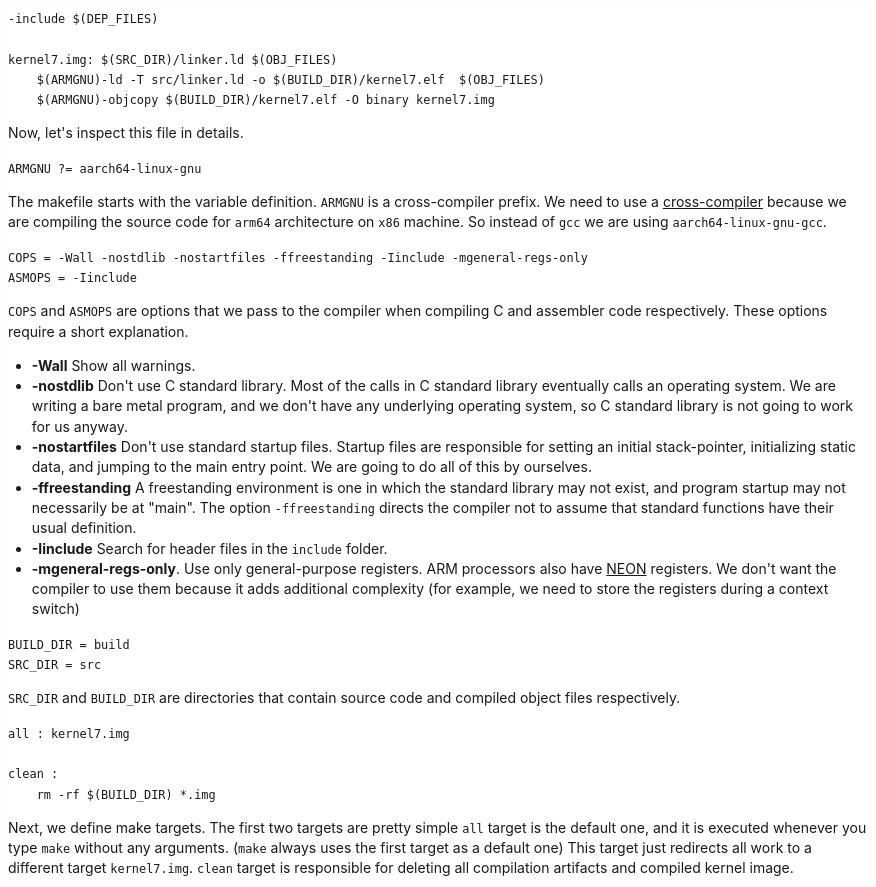 ```
-include $(DEP_FILES)

kernel7.img: $(SRC_DIR)/linker.ld $(OBJ_FILES)
    $(ARMGNU)-ld -T src/linker.ld -o $(BUILD_DIR)/kernel7.elf  $(OBJ_FILES)
    $(ARMGNU)-objcopy $(BUILD_DIR)/kernel7.elf -O binary kernel7.img
``` 
Now, let's inspect this file in details.
```
ARMGNU ?= aarch64-linux-gnu
```
The makefile starts with the variable definition. `ARMGNU` is a cross-compiler prefix. We need to use a [cross-compiler](https://en.wikipedia.org/wiki/Cross_compiler) because we are compiling the source code for `arm64` architecture on `x86` machine. So instead of `gcc` we are using `aarch64-linux-gnu-gcc`. 

```
COPS = -Wall -nostdlib -nostartfiles -ffreestanding -Iinclude -mgeneral-regs-only
ASMOPS = -Iinclude 
```

`COPS` and `ASMOPS` are options that we pass to the compiler when compiling C and assembler code respectively. These options require a short explanation.

* **-Wall** Show all warnings.
* **-nostdlib** Don't use C standard library. Most of the calls in C standard library eventually calls an operating system. We are writing a bare metal program, and we don't have any underlying operating system, so C standard library is not going to work for us anyway.
* **-nostartfiles** Don't use standard startup files. Startup files are responsible for setting an initial stack-pointer, initializing static data, and jumping to the main entry point. We are going to do all of this by ourselves.
* **-ffreestanding** A freestanding environment is one in which the standard library may not exist, and program startup may not necessarily be at "main". The option `-ffreestanding` directs the compiler not to assume that standard functions have their usual definition.
* **-Iinclude** Search for header files in the `include` folder.
* **-mgeneral-regs-only**. Use only general-purpose registers. ARM processors also have [NEON](https://developer.arm.com/technologies/neon) registers. We don't want the compiler to use them because it adds additional complexity (for example, we need to store the registers during a context switch) 

```
BUILD_DIR = build
SRC_DIR = src
```

`SRC_DIR` and `BUILD_DIR` are directories that contain source code and compiled object files respectively.

```
all : kernel7.img

clean :
    rm -rf $(BUILD_DIR) *.img 
```

Next, we define make targets. The first two targets are pretty simple 
 `all` target is the default one, and it is executed whenever you type `make` without any arguments. (`make` always uses the first target as a default one) This target just redirects all work to a different target `kernel7.img`.
`clean` target is responsible for deleting all compilation artifacts and compiled kernel image.
